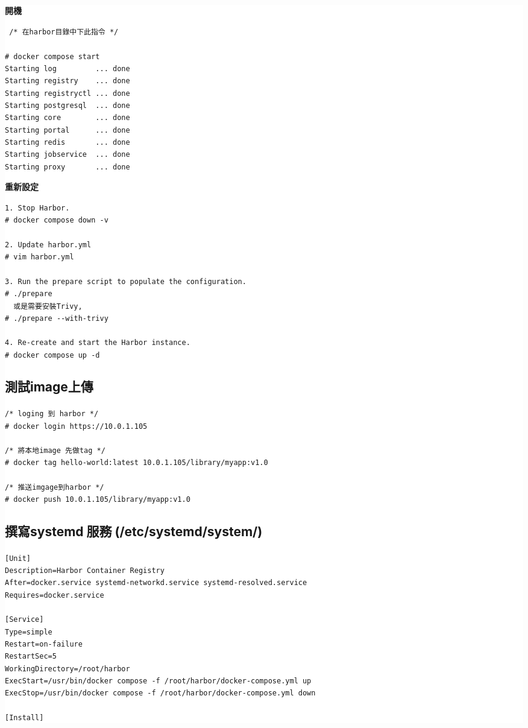 __開機__

```shell
 /* 在harbor目錄中下此指令 */

# docker compose start
Starting log         ... done
Starting registry    ... done
Starting registryctl ... done
Starting postgresql  ... done
Starting core        ... done
Starting portal      ... done
Starting redis       ... done
Starting jobservice  ... done
Starting proxy       ... done
```

__重新設定__

```shell
1. Stop Harbor.
# docker compose down -v

2. Update harbor.yml
# vim harbor.yml

3. Run the prepare script to populate the configuration.
# ./prepare
  或是需要安裝Trivy,
# ./prepare --with-trivy

4. Re-create and start the Harbor instance.
# docker compose up -d

```

## 測試image上傳

```shell
/* loging 到 harbor */
# docker login https://10.0.1.105

/* 將本地image 先做tag */
# docker tag hello-world:latest 10.0.1.105/library/myapp:v1.0

/* 推送imgage到harbor */
# docker push 10.0.1.105/library/myapp:v1.0
```

## 撰寫systemd 服務 (/etc/systemd/system/)

```shell
[Unit]
Description=Harbor Container Registry
After=docker.service systemd-networkd.service systemd-resolved.service
Requires=docker.service

[Service]
Type=simple
Restart=on-failure
RestartSec=5
WorkingDirectory=/root/harbor
ExecStart=/usr/bin/docker compose -f /root/harbor/docker-compose.yml up
ExecStop=/usr/bin/docker compose -f /root/harbor/docker-compose.yml down

[Install]
```